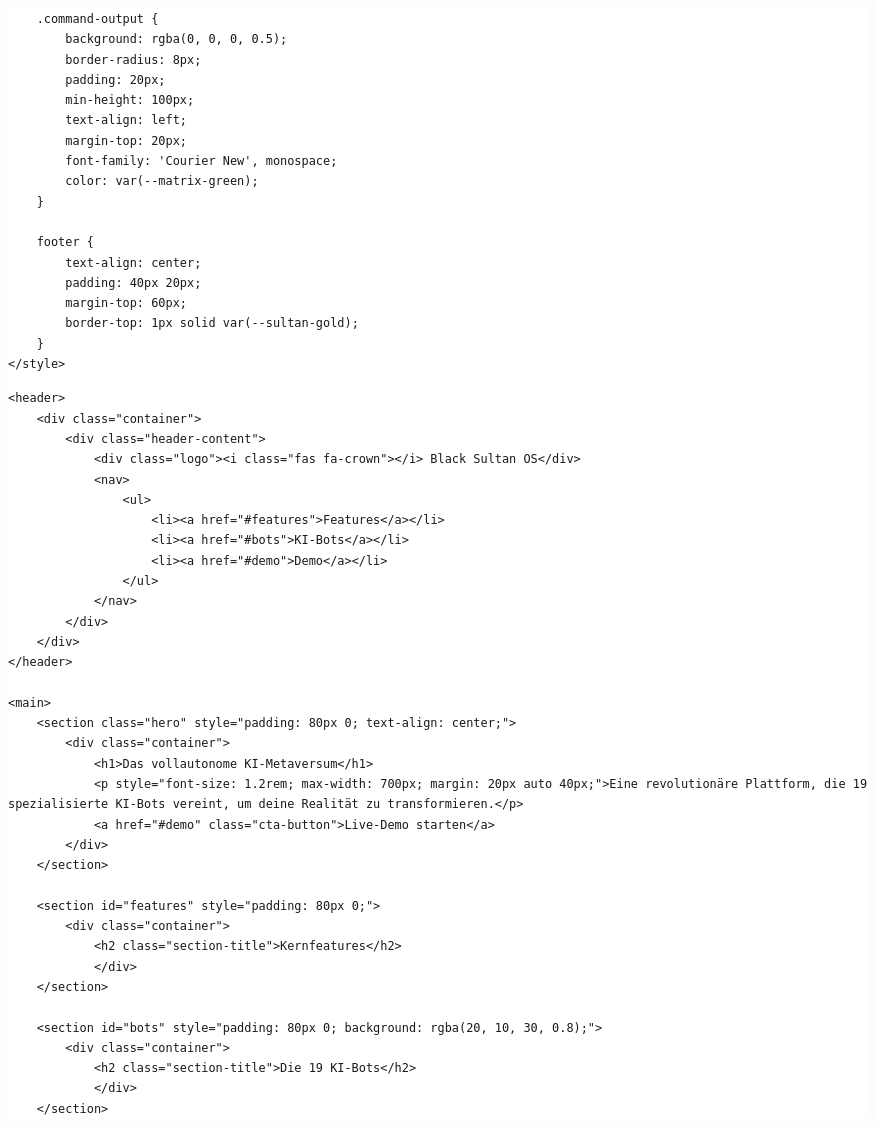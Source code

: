         .command-output {
            background: rgba(0, 0, 0, 0.5);
            border-radius: 8px;
            padding: 20px;
            min-height: 100px;
            text-align: left;
            margin-top: 20px;
            font-family: 'Courier New', monospace;
            color: var(--matrix-green);
        }
        
        footer {
            text-align: center;
            padding: 40px 20px;
            margin-top: 60px;
            border-top: 1px solid var(--sultan-gold);
        }
    </style>
</head>
<body>

    <header>
        <div class="container">
            <div class="header-content">
                <div class="logo"><i class="fas fa-crown"></i> Black Sultan OS</div>
                <nav>
                    <ul>
                        <li><a href="#features">Features</a></li>
                        <li><a href="#bots">KI-Bots</a></li>
                        <li><a href="#demo">Demo</a></li>
                    </ul>
                </nav>
            </div>
        </div>
    </header>

    <main>
        <section class="hero" style="padding: 80px 0; text-align: center;">
            <div class="container">
                <h1>Das vollautonome KI-Metaversum</h1>
                <p style="font-size: 1.2rem; max-width: 700px; margin: 20px auto 40px;">Eine revolutionäre Plattform, die 19 spezialisierte KI-Bots vereint, um deine Realität zu transformieren.</p>
                <a href="#demo" class="cta-button">Live-Demo starten</a>
            </div>
        </section>

        <section id="features" style="padding: 80px 0;">
            <div class="container">
                <h2 class="section-title">Kernfeatures</h2>
                </div>
        </section>

        <section id="bots" style="padding: 80px 0; background: rgba(20, 10, 30, 0.8);">
            <div class="container">
                <h2 class="section-title">Die 19 KI-Bots</h2>
                </div>
        </section>
        